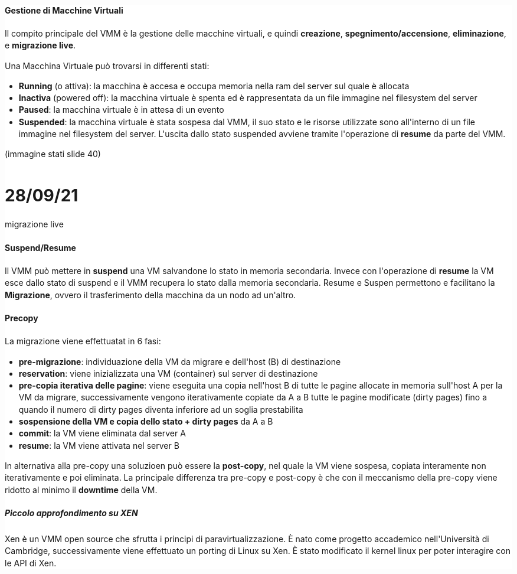 

#### Gestione di Macchine Virtuali
Il compito principale del VMM è la gestione delle macchine virtuali, e quindi **creazione**, **spegnimento/accensione**, **eliminazione**, e **migrazione live**.

Una Macchina Virtuale può trovarsi in differenti stati:
- **Running** (o attiva): la macchina è accesa e occupa memoria nella ram del server sul quale è allocata
- **Inactiva** (powered off): la macchina virtuale è spenta ed è rappresentata da un file immagine nel filesystem del server
- **Paused**: la macchina virtuale è in attesa di un evento
- **Suspended**: la macchina virtuale è stata sospesa dal VMM, il suo stato e le risorse utilizzate sono all'interno di un file immagine nel filesystem del server.
    L'uscita dallo stato suspended avviene tramite l'operazione di **resume** da parte del VMM.

(immagine stati slide 40)


# 28/09/21

migrazione live

#### Suspend/Resume
Il VMM può mettere in **suspend** una VM salvandone lo stato in memoria secondaria. Invece con l'operazione di **resume** la VM esce dallo stato di 
suspend e il VMM recupera lo stato dalla memoria secondaria. Resume e Suspen permettono e facilitano la **Migrazione**, ovvero il trasferimento
della macchina da un nodo ad un'altro.

#### Precopy
La migrazione viene effettuatat in 6 fasi:
- **pre-migrazione**: individuazione della VM da migrare e dell'host (B) di destinazione
- **reservation**: viene inizializzata una VM (container) sul server di destinazione
- **pre-copia iterativa delle pagine**: viene eseguita una copia nell'host B di tutte le pagine allocate in memoria sull'host A per la VM da migrare, 
    successivamente vengono iterativamente copiate da A a B tutte le pagine modificate (dirty pages) fino a quando il numero di dirty pages diventa
    inferiore ad un soglia prestabilita
- **sospensione della VM e copia dello stato + dirty pages** da A a B
- **commit**: la VM viene eliminata dal server A
- **resume**: la VM viene attivata nel server B

In alternativa alla pre-copy una soluzioen può essere la **post-copy**, nel quale la VM viene sospesa, copiata interamente non iterativamente e poi 
eliminata. La principale differenza tra pre-copy e post-copy è che con il meccanismo della pre-copy viene ridotto al minimo il **downtime** della VM.

##### Piccolo approfondimento su XEN
Xen è un VMM open source che sfrutta i principi di paravirtualizzazione. È nato come progetto accademico nell'Università di Cambridge, successivamente
viene effettuato un porting di Linux su Xen. È stato modificato il kernel linux per poter interagire con le API di Xen.
